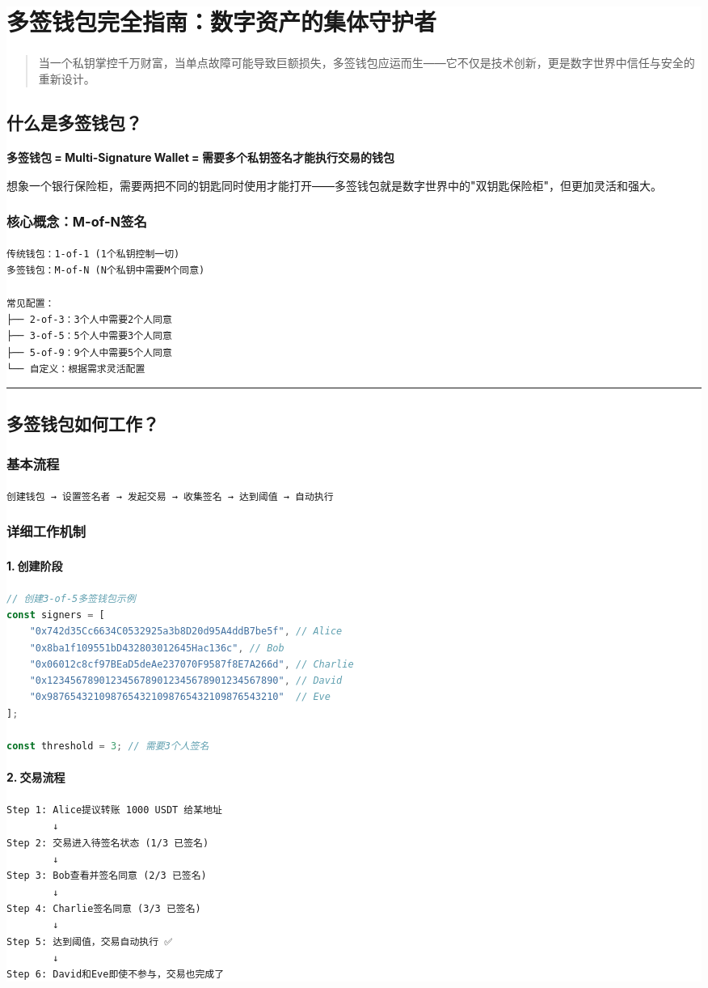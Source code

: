 # 多签钱包完全指南：数字资产的集体守护者

> 当一个私钥掌控千万财富，当单点故障可能导致巨额损失，多签钱包应运而生——它不仅是技术创新，更是数字世界中信任与安全的重新设计。

## 什么是多签钱包？

**多签钱包 = Multi-Signature Wallet = 需要多个私钥签名才能执行交易的钱包**

想象一个银行保险柜，需要两把不同的钥匙同时使用才能打开——多签钱包就是数字世界中的"双钥匙保险柜"，但更加灵活和强大。

### 核心概念：M-of-N签名

```
传统钱包：1-of-1 (1个私钥控制一切)
多签钱包：M-of-N (N个私钥中需要M个同意)

常见配置：
├── 2-of-3：3个人中需要2个人同意
├── 3-of-5：5个人中需要3个人同意
├── 5-of-9：9个人中需要5个人同意
└── 自定义：根据需求灵活配置
```

---

## 多签钱包如何工作？

### 基本流程
```
创建钱包 → 设置签名者 → 发起交易 → 收集签名 → 达到阈值 → 自动执行
```

### 详细工作机制

#### **1. 创建阶段**
```javascript
// 创建3-of-5多签钱包示例
const signers = [
    "0x742d35Cc6634C0532925a3b8D20d95A4ddB7be5f", // Alice
    "0x8ba1f109551bD432803012645Hac136c", // Bob  
    "0x06012c8cf97BEaD5deAe237070F9587f8E7A266d", // Charlie
    "0x1234567890123456789012345678901234567890", // David
    "0x9876543210987654321098765432109876543210"  // Eve
];

const threshold = 3; // 需要3个人签名
```

#### **2. 交易流程**
```
Step 1: Alice提议转账 1000 USDT 给某地址
        ↓
Step 2: 交易进入待签名状态 (1/3 已签名)
        ↓
Step 3: Bob查看并签名同意 (2/3 已签名)  
        ↓
Step 4: Charlie签名同意 (3/3 已签名)
        ↓
Step 5: 达到阈值，交易自动执行 ✅
        ↓
Step 6: David和Eve即使不参与，交易也完成了
```
